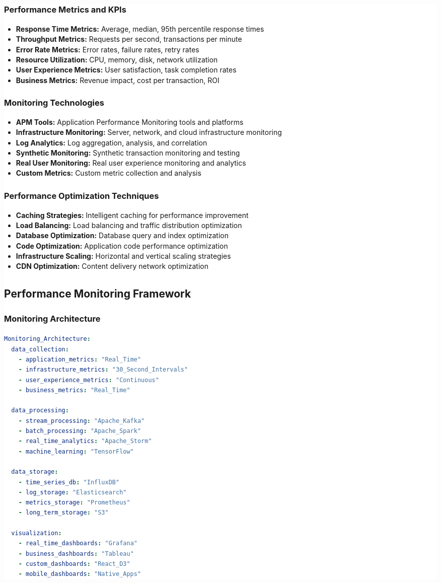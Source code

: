 ### Performance Metrics and KPIs
- **Response Time Metrics:** Average, median, 95th percentile response times
- **Throughput Metrics:** Requests per second, transactions per minute
- **Error Rate Metrics:** Error rates, failure rates, retry rates
- **Resource Utilization:** CPU, memory, disk, network utilization
- **User Experience Metrics:** User satisfaction, task completion rates
- **Business Metrics:** Revenue impact, cost per transaction, ROI

### Monitoring Technologies
- **APM Tools:** Application Performance Monitoring tools and platforms
- **Infrastructure Monitoring:** Server, network, and cloud infrastructure monitoring
- **Log Analytics:** Log aggregation, analysis, and correlation
- **Synthetic Monitoring:** Synthetic transaction monitoring and testing
- **Real User Monitoring:** Real user experience monitoring and analytics
- **Custom Metrics:** Custom metric collection and analysis

### Performance Optimization Techniques
- **Caching Strategies:** Intelligent caching for performance improvement
- **Load Balancing:** Load balancing and traffic distribution optimization
- **Database Optimization:** Database query and index optimization
- **Code Optimization:** Application code performance optimization
- **Infrastructure Scaling:** Horizontal and vertical scaling strategies
- **CDN Optimization:** Content delivery network optimization

## Performance Monitoring Framework

### Monitoring Architecture
```yaml
Monitoring_Architecture:
  data_collection:
    - application_metrics: "Real_Time"
    - infrastructure_metrics: "30_Second_Intervals"
    - user_experience_metrics: "Continuous"
    - business_metrics: "Real_Time"
    
  data_processing:
    - stream_processing: "Apache_Kafka"
    - batch_processing: "Apache_Spark"
    - real_time_analytics: "Apache_Storm"
    - machine_learning: "TensorFlow"
    
  data_storage:
    - time_series_db: "InfluxDB"
    - log_storage: "Elasticsearch"
    - metrics_storage: "Prometheus"
    - long_term_storage: "S3"
    
  visualization:
    - real_time_dashboards: "Grafana"
    - business_dashboards: "Tableau"
    - custom_dashboards: "React_D3"
    - mobile_dashboards: "Native_Apps"
```
